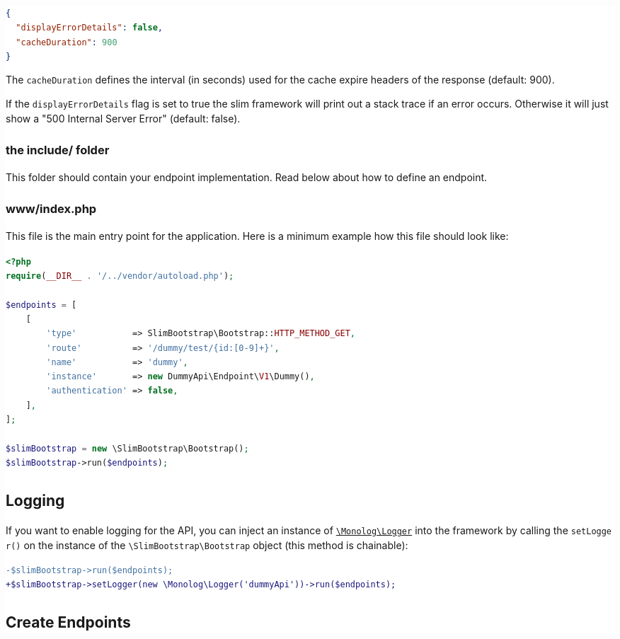 ~~~json
{
  "displayErrorDetails": false,
  "cacheDuration": 900
}
~~~

The `cacheDuration` defines the interval (in seconds) used for the cache expire headers of the response (default: 900).

If the `displayErrorDetails` flag is set to true the slim framework will print out a stack trace if an error occurs.
Otherwise it will just show a "500 Internal Server Error" (default: false).

### the include/ folder
This folder should contain your endpoint implementation. Read below about how to define an endpoint.

### www/index.php
This file is the main entry point for the application. Here is a minimum example how this file should look like:

~~~php
<?php
require(__DIR__ . '/../vendor/autoload.php');

$endpoints = [
    [
        'type'           => SlimBootstrap\Bootstrap::HTTP_METHOD_GET,
        'route'          => '/dummy/test/{id:[0-9]+}',
        'name'           => 'dummy',
        'instance'       => new DummyApi\Endpoint\V1\Dummy(),
        'authentication' => false,
    ],
];

$slimBootstrap = new \SlimBootstrap\Bootstrap();
$slimBootstrap->run($endpoints);
~~~


## Logging

If you want to enable logging for the API, you can inject an instance of
[`\Monolog\Logger`](https://github.com/Seldaek/monolog/) into the framework by calling the `setLogger()` on the
instance of the `\SlimBootstrap\Bootstrap` object (this method is chainable):

~~~diff
-$slimBootstrap->run($endpoints);
+$slimBootstrap->setLogger(new \Monolog\Logger('dummyApi'))->run($endpoints);
~~~


## Create Endpoints
